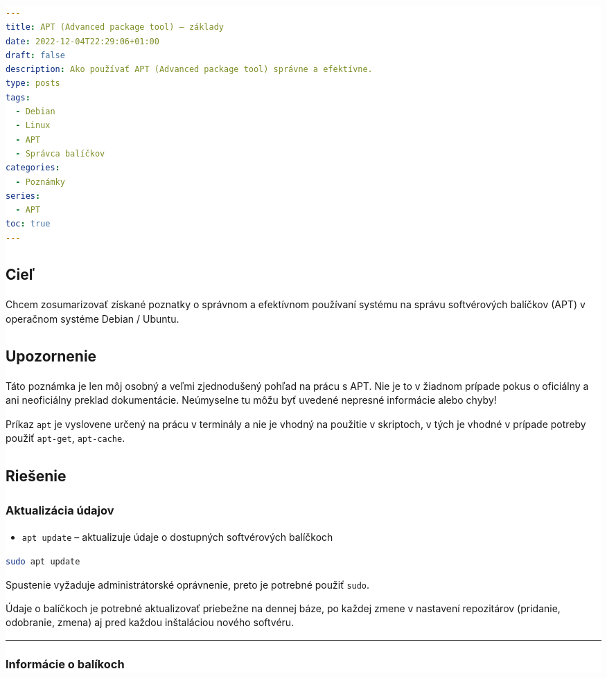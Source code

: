 ```yaml
---
title: APT (Advanced package tool) – základy
date: 2022-12-04T22:29:06+01:00
draft: false
description: Ako používať APT (Advanced package tool) správne a efektívne.
type: posts
tags:
  - Debian
  - Linux
  - APT
  - Správca balíčkov
categories:
  - Poznámky
series:
  - APT
toc: true
---
```


## Cieľ

Chcem zosumarizovať získané poznatky o správnom a efektívnom používaní systému na správu softvérových balíčkov (APT) v operačnom systéme Debian / Ubuntu.

## Upozornenie

Táto poznámka je len môj osobný a veľmi zjednodušený pohľad na prácu s APT. Nie je to v žiadnom prípade pokus o oficiálny a ani neoficiálny preklad dokumentácie. Neúmyselne tu môžu byť uvedené nepresné informácie alebo chyby!

Príkaz `apt` je vyslovene určený na prácu v terminály a nie je vhodný na použitie v skriptoch, v tých je vhodné v prípade potreby použiť `apt-get`, `apt-cache`.

## Riešenie

### Aktualizácia údajov

- `apt update` – aktualizuje údaje o dostupných softvérových balíčkoch

```bash
sudo apt update
```

Spustenie vyžaduje administrátorské oprávnenie, preto je potrebné použiť `sudo`.

Údaje o balíčkoch je potrebné aktualizovať priebežne na dennej báze, po každej zmene v nastavení repozitárov (pridanie, odobranie, zmena) aj pred každou inštaláciou nového softvéru.

---

### Informácie o balíkoch
